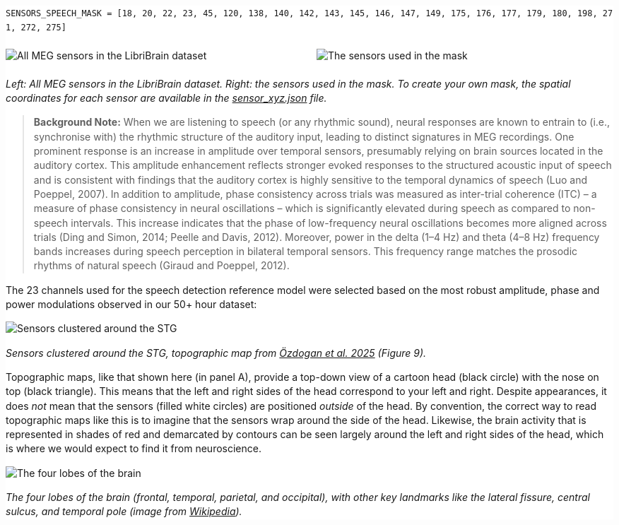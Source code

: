 ```
SENSORS_SPEECH_MASK = [18, 20, 22, 23, 45, 120, 138, 140, 142, 143, 145, 146, 147, 149, 175, 176, 177, 179, 180, 198, 271, 272, 275]
```

<div style="display: flex; gap: 20px; margin: 20px 0;">
  <div style="flex: 1;">
    <img src="/blog/blog3-brain-inspired-approaches-speech-detection/blog3-picture1.png" alt="All MEG sensors in the LibriBrain dataset" style="width: 100%; height: auto;">
  </div>
  <div style="flex: 1;">
    <img src="/blog/blog3-brain-inspired-approaches-speech-detection/blog3-picture2.png" alt="The sensors used in the mask" style="width: 100%; height: auto;">
  </div>
</div>

*Left: All MEG sensors in the LibriBrain dataset. Right: the sensors used in the mask. To create your own mask, the spatial coordinates for each sensor are available in the [sensor_xyz.json](/blog/blog3-brain-inspired-approaches-speech-detection/sensor_xyz.json) file.*

> **Background Note:** When we are listening to speech (or any rhythmic sound), neural responses are known to entrain to (i.e., synchronise with) the rhythmic structure of the auditory input, leading to distinct signatures in MEG recordings. One prominent response is an increase in amplitude over temporal sensors, presumably relying on brain sources located in the auditory cortex. This amplitude enhancement reflects stronger evoked responses to the structured acoustic input of speech and is consistent with findings that the auditory cortex is highly sensitive to the temporal dynamics of speech (Luo and Poeppel, 2007). In addition to amplitude, phase consistency across trials was measured as inter-trial coherence (ITC) – a measure of phase consistency in neural oscillations – which is significantly elevated during speech as compared to non-speech intervals. This increase indicates that the phase of low-frequency neural oscillations becomes more aligned across trials (Ding and Simon, 2014; Peelle and Davis, 2012). Moreover, power in the delta (1–4 Hz) and theta (4–8 Hz) frequency bands increases during speech perception in bilateral temporal sensors. This frequency range matches the prosodic rhythms of natural speech (Giraud and Poeppel, 2012).

The 23 channels used for the speech detection reference model were selected based on the most robust amplitude, phase and power modulations observed in our 50+ hour dataset:

![Sensors clustered around the STG](/blog/blog3-brain-inspired-approaches-speech-detection/blog3-picture3.png)

*Sensors clustered around the STG, topographic map from [Özdogan et al. 2025](https://arxiv.org/abs/2506.02098) (Figure 9).*

Topographic maps, like that shown here (in panel A), provide a top-down view of a cartoon head (black circle) with the nose on top (black triangle). This means that the left and right sides of the head correspond to your left and right. Despite appearances, it does *not* mean that the sensors (filled white circles) are positioned *outside* of the head. By convention, the correct way to read topographic maps like this is to imagine that the sensors wrap around the side of the head. Likewise, the brain activity that is represented in shades of red and demarcated by contours can be seen largely around the left and right sides of the head, which is where we would expect to find it from neuroscience.

![The four lobes of the brain](/blog/blog3-brain-inspired-approaches-speech-detection/blog3-picture4.png)

*The four lobes of the brain (frontal, temporal, parietal, and occipital), with other key landmarks like the lateral fissure, central sulcus, and temporal pole (image from [Wikipedia](https://en.wikipedia.org/wiki/Lobes_of_the_brain#/media/File:LobesCaptsLateral.png)).*
